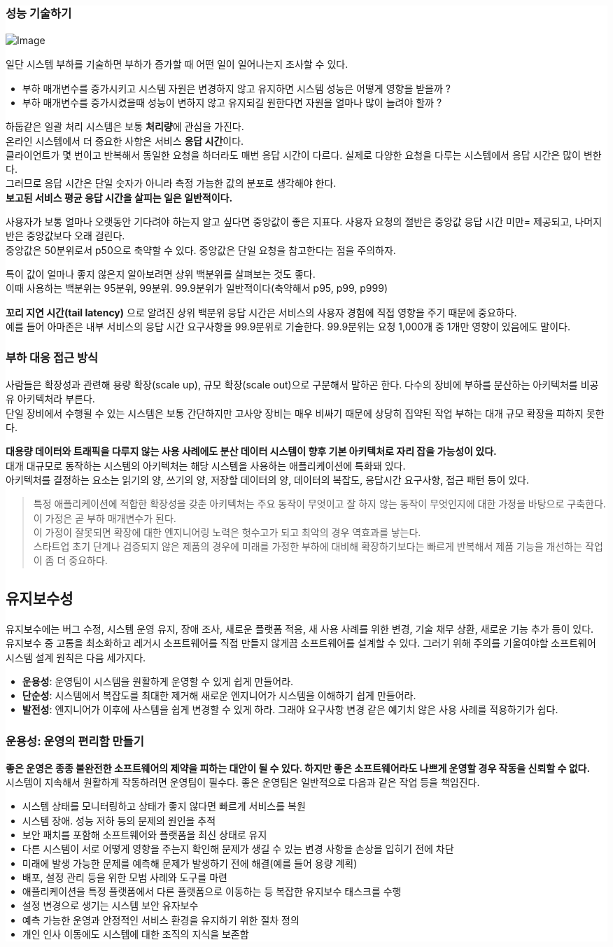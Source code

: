 ### 성능 기술하기

<img width="646" height="231" alt="Image" src="https://github.com/user-attachments/assets/a58c399a-8061-45c4-87a4-e1bd9fe23813" />

일단 시스템 부하를 기술하면 부하가 증가할 때 어떤 일이 일어나는지 조사할 수 있다.

- 부하 매개변수를 증가시키고 시스템 자원은 변경하지 않고 유지하면 시스템 성능은 어떻게 영향을 받을까 ?
- 부하 매개변수를 증가시켰을때 성능이 변하지 않고 유지되길 원한다면 자원을 얼마나 많이 늘려야 할까 ?

하둡같은 일괄 처리 시스템은 보통 **처리량**에 관심을 가진다. <br>
온라인 시스템에서 더 중요한 사항은 서비스 **응답 시간**이다. <br>
클라이언트가 몇 번이고 반복해서 동일한 요청을 하더라도 매번 응답 시간이 다르다. 실제로 다양한 요청을 다루는 시스템에서 응답 시간은 많이 변한다. <br>
그러므로 응답 시간은 단일 숫자가 아니라 측정 가능한 값의 분포로 생각해야 한다. <br>
**보고된 서비스 평균 응답 시간을 살피는 일은 일반적이다.**

사용자가 보통 얼마나 오랫동안 기다려야 하는지 알고 싶다면 중앙값이 좋은 지표다. 사용자 요청의 절반은 중앙값 응답 시간 미만= 제공되고, 나머지 반은 중앙값보다 오래 걸린다. <br>
중앙값은 50분위로서 p50으로 축약할 수 있다. 중앙값은 단일 요청을 참고한다는 점을 주의하자.

특이 값이 얼마나 좋지 않은지 알아보려면 상위 백분위를 살펴보는 것도 좋다. <br>
이때 사용하는 백분위는 95분위, 99분위. 99.9분위가 일반적이다(축약해서 p95, p99, p999)

**꼬리 지연 시간(tail latency)** 으로 알려진 상위 백분위 응답 시간은 서비스의 사용자 경험에 직접 영향을 주기 때문에 중요하다. <br>
예를 들어 아마존은 내부 서비스의 응답 시간 요구사항을 99.9분위로 기술한다. 99.9분위는 요청 1,000개 중 1개만 영향이 있음에도 말이다.

### 부하 대응 접근 방식

사람들은 확장성과 관련해 용량 확장(scale up), 규모 확장(scale out)으로 구분해서 말하곤 한다. 다수의 장비에 부하를 분산하는 아키텍처를 비공유 아키텍처라 부른다. <br>
단일 장비에서 수행될 수 있는 시스템은 보통 간단하지만 고사양 장비는 매우 비싸기 때문에 상당히 집약된 작업 부하는 대개 규모 확장을 피하지 못한다.

**대용량 데이터와 트래픽을 다루지 않는 사용 사례에도 분산 데이터 시스템이 향후 기본 아키텍처로 자리 잡을 가능성이 있다.** <br>
대개 대규모로 동작하는 시스템의 아키텍처는 해당 시스템을 사용하는 애플리케이션에 특화돼 있다. <br>
아키텍처를 결정하는 요소는 읽기의 양, 쓰기의 양, 저장할 데이터의 양, 데이터의 복잡도, 응답시간 요구사항, 접근 패턴 등이 있다.

> 특정 애플리케이션에 적합한 확장성을 갖춘 아키텍처는 주요 동작이 무엇이고 잘 하지 않는 동작이 무엇인지에 대한 가정을 바탕으로 구축한다. 이 가정은 곧 부하 매개변수가 된다. <br>
> 이 가정이 잘못되면 확장에 대한 엔지니어링 노력은 헛수고가 되고 최악의 경우 역효과를 낳는다. <br>
> 스타트업 초기 단계나 검증되지 않은 제품의 경우에 미래를 가정한 부하에 대비해 확장하기보다는 빠르게 반복해서 제품 기능을 개선하는 작업이 좀 더 중요하다.

## 유지보수성

유지보수에는 버그 수정, 시스템 운영 유지, 장애 조사, 새로운 플랫폼 적응, 새 사용 사례를 위한 변경, 기술 채무 상환, 새로운 기능 추가 등이 있다. <br>
유지보수 중 고통을 최소화하고 레거시 소프트웨어를 직접 만들지 않게끔 소프트웨어를 설계할 수 있다. 그러기 위해 주의를 기울여야할 소프트웨어 시스템 설계 원칙은 다음 세가지다.

- **운용성**: 운영팀이 시스템을 원활하게 운영할 수 있게 쉽게 만들어라.
- **단순성**: 시스템에서 복잡도를 최대한 제거해 새로운 엔지니어가 시스템을 이해하기 쉽게 만들어라.
- **발전성**: 엔지니어가 이후에 사스템을 쉽게 변경할 수 있게 하라. 그래야 요구사항 변경 같은 예기치 않은 사용 사례를 적용하기가 쉽다.

### 운용성: 운영의 편리함 만들기

**좋은 운영은 종종 불완전한 소프트웨어의 제약을 피하는 대안이 될 수 있다. 하지만 좋은 소프트웨어라도 나쁘게 운영할 경우 작동을 신뢰할 수 없다.** <br>
시스템이 지속해서 원활하게 작동하려면 운영팀이 필수다. 좋은 운영팀은 일반적으로 다음과 같은 작업 등을 책임진다.

- 시스템 상태를 모니터링하고 상태가 좋지 않다면 빠르게 서비스를 복원
- 시스템 장애. 성능 저하 등의 문제의 원인을 추적
- 보안 패치를 포함해 소프트웨어와 플랫폼을 최신 상태로 유지
- 다른 시스템이 서로 어떻게 영향을 주는지 확인해 문제가 생길 수 있는 변경 사항을 손상을 입히기 전에 차단
- 미래에 발생 가능한 문제를 예측해 문제가 발생하기 전에 해결(예를 들어 용량 계획)
- 배포, 설정 관리 등을 위한 모범 사례와 도구를 마련
- 애플리케이션을 특정 플랫폼에서 다른 플랫폼으로 이동하는 등 복잡한 유지보수 태스크를 수행
- 설정 변경으로 생기는 시스템 보안 유자보수
- 예측 가능한 운영과 안정적인 서비스 환경을 유지하기 위한 절차 정의
- 개인 인사 이동에도 시스템에 대한 조직의 지식을 보존함
